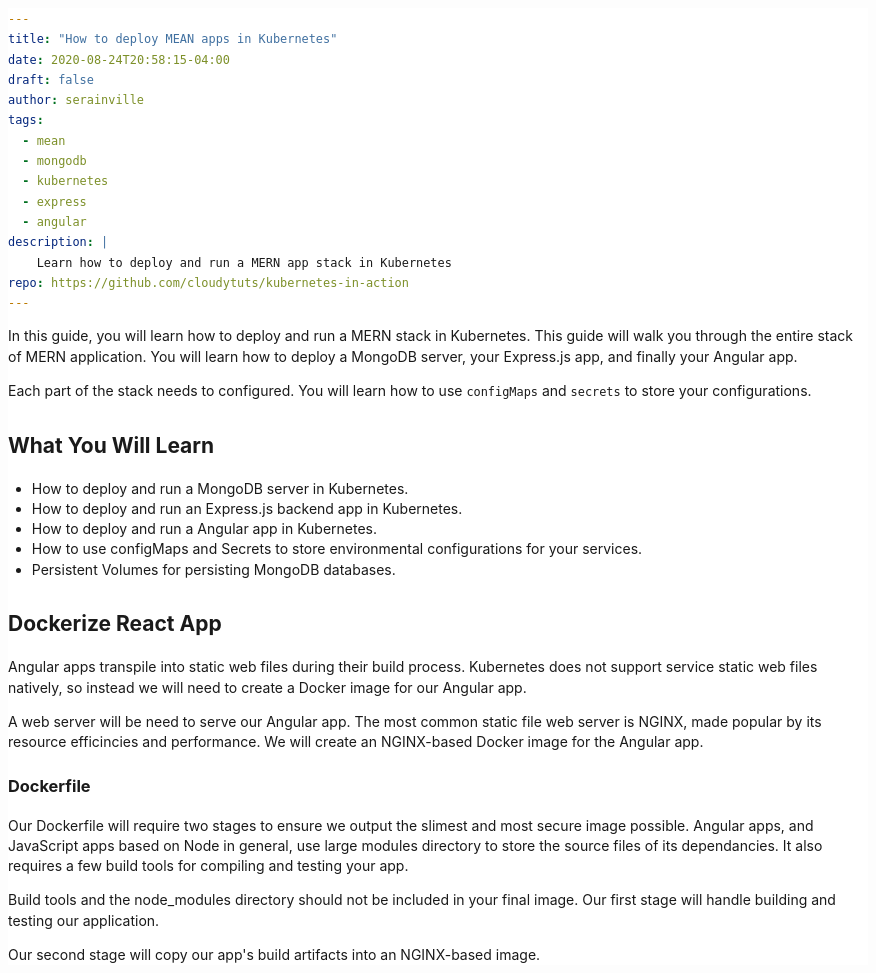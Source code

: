 ```yaml
---
title: "How to deploy MEAN apps in Kubernetes"
date: 2020-08-24T20:58:15-04:00
draft: false
author: serainville
tags:
  - mean
  - mongodb
  - kubernetes
  - express
  - angular
description: |
    Learn how to deploy and run a MERN app stack in Kubernetes
repo: https://github.com/cloudytuts/kubernetes-in-action
---
```


In this guide, you will learn how to deploy and run a MERN stack in Kubernetes. This guide will walk you through the entire stack of MERN application. You will learn how to deploy a MongoDB server, your Express.js app, and finally your Angular app.

Each part of the stack needs to configured. You will learn how to use `configMaps` and `secrets` to store your configurations.

## What You Will Learn
* How to deploy and run a MongoDB server in Kubernetes.
* How to deploy and run an Express.js backend app in Kubernetes.
* How to deploy and run a Angular app in Kubernetes.
* How to use configMaps and Secrets to store environmental configurations for your services.
* Persistent Volumes for persisting MongoDB databases.

## Dockerize React App
Angular apps transpile into static web files during their build process. Kubernetes does not support service static web files natively, so instead we will need to create a Docker image for our Angular app. 

A web server will be need to serve our Angular app. The most common static file web server is NGINX, made popular by its resource efficincies and performance. We will create an NGINX-based Docker image for the Angular app.

### Dockerfile
Our Dockerfile will require two stages to ensure we output the slimest and most secure image possible. Angular apps, and JavaScript apps based on Node in general, use large modules directory to store the source files of its dependancies. It also requires a few build tools for compiling and testing your app.

Build tools and the node_modules directory should not be included in your final image. Our first stage will handle building and testing our application.

Our second stage will copy our app's build artifacts into an NGINX-based image.
